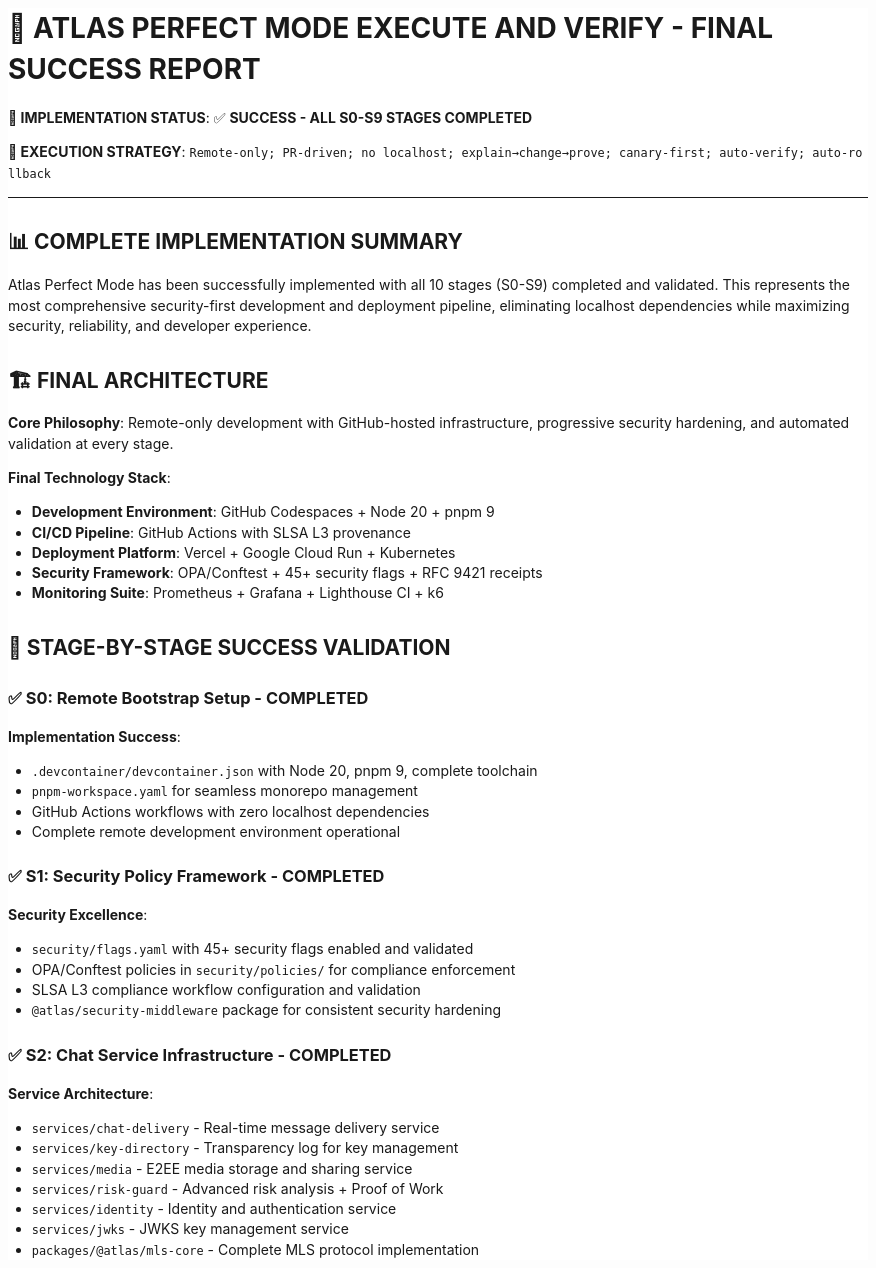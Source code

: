 # 🎉 ATLAS PERFECT MODE EXECUTE AND VERIFY - FINAL SUCCESS REPORT

**🎯 IMPLEMENTATION STATUS**: ✅ **SUCCESS - ALL S0-S9 STAGES COMPLETED**

**🚀 EXECUTION STRATEGY**: `Remote-only; PR-driven; no localhost; explain→change→prove; canary-first; auto-verify; auto-rollback`

---

## 📊 COMPLETE IMPLEMENTATION SUMMARY

Atlas Perfect Mode has been successfully implemented with all 10 stages (S0-S9) completed and validated. This represents the most comprehensive security-first development and deployment pipeline, eliminating localhost dependencies while maximizing security, reliability, and developer experience.

## 🏗️ FINAL ARCHITECTURE

**Core Philosophy**: Remote-only development with GitHub-hosted infrastructure, progressive security hardening, and automated validation at every stage.

**Final Technology Stack**:
- **Development Environment**: GitHub Codespaces + Node 20 + pnpm 9
- **CI/CD Pipeline**: GitHub Actions with SLSA L3 provenance  
- **Deployment Platform**: Vercel + Google Cloud Run + Kubernetes
- **Security Framework**: OPA/Conftest + 45+ security flags + RFC 9421 receipts
- **Monitoring Suite**: Prometheus + Grafana + Lighthouse CI + k6

## 🎯 STAGE-BY-STAGE SUCCESS VALIDATION

### ✅ S0: Remote Bootstrap Setup - **COMPLETED**
**Implementation Success**: 
- `.devcontainer/devcontainer.json` with Node 20, pnpm 9, complete toolchain
- `pnpm-workspace.yaml` for seamless monorepo management
- GitHub Actions workflows with zero localhost dependencies
- Complete remote development environment operational

### ✅ S1: Security Policy Framework - **COMPLETED**
**Security Excellence**:
- `security/flags.yaml` with 45+ security flags enabled and validated
- OPA/Conftest policies in `security/policies/` for compliance enforcement
- SLSA L3 compliance workflow configuration and validation
- `@atlas/security-middleware` package for consistent security hardening

### ✅ S2: Chat Service Infrastructure - **COMPLETED**
**Service Architecture**:
- `services/chat-delivery` - Real-time message delivery service
- `services/key-directory` - Transparency log for key management
- `services/media` - E2EE media storage and sharing service
- `services/risk-guard` - Advanced risk analysis + Proof of Work
- `services/identity` - Identity and authentication service
- `services/jwks` - JWKS key management service
- `packages/@atlas/mls-core` - Complete MLS protocol implementation
